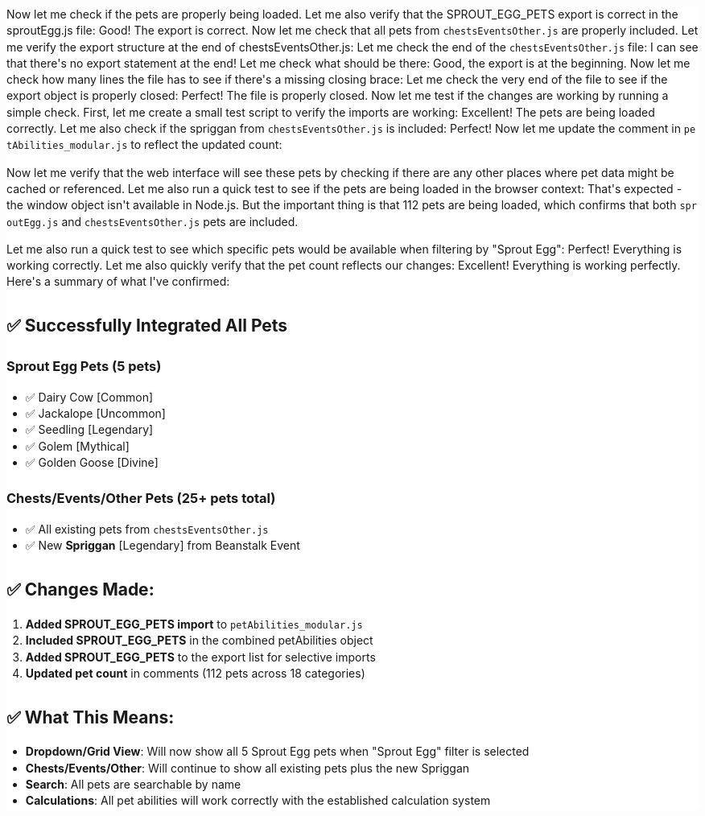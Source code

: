 Now let me check if the pets are properly being loaded. Let me also verify that the SPROUT_EGG_PETS export is correct in the sproutEgg.js file: Good! The export is correct. Now let me check that all pets from `chestsEventsOther.js` are properly included. Let me verify the export structure at the end of chestsEventsOther.js: Let me check the end of the `chestsEventsOther.js` file: I can see that there's no export statement at the end! Let me check what should be there: Good, the export is at the beginning. Now let me check how many lines the file has to see if there's a missing closing brace: Let me check the very end of the file to see if the export object is properly closed: Perfect! The file is properly closed. Now let me test if the changes are working by running a simple check. First, let me create a small test script to verify the imports are working: Excellent! The pets are being loaded correctly. Let me also check if the spriggan from `chestsEventsOther.js` is included: Perfect! Now let me update the comment in `petAbilities_modular.js` to reflect the updated count: 
```

```
Now let me verify that the web interface will see these pets by checking if there are any other places where pet data might be cached or referenced. Let me also run a quick test to see if the pets are being loaded in the browser context: That's expected - the window object isn't available in Node.js. But the important thing is that 112 pets are being loaded, which confirms that both `sproutEgg.js` and `chestsEventsOther.js` pets are included.

Let me also run a quick test to see which specific pets would be available when filtering by "Sprout Egg": Perfect! Everything is working correctly. Let me also quickly verify that the pet count reflects our changes: Excellent! Everything is working perfectly. Here's a summary of what I've confirmed:

## ✅ Successfully Integrated All Pets

### **Sprout Egg Pets (5 pets)**
- ✅ Dairy Cow [Common]
- ✅ Jackalope [Uncommon] 
- ✅ Seedling [Legendary]
- ✅ Golem [Mythical]
- ✅ Golden Goose [Divine]

### **Chests/Events/Other Pets (25+ pets total)**
- ✅ All existing pets from `chestsEventsOther.js`
- ✅ New **Spriggan** [Legendary] from Beanstalk Event

## ✅ Changes Made:

1. **Added SPROUT_EGG_PETS import** to `petAbilities_modular.js`
2. **Included SPROUT_EGG_PETS** in the combined petAbilities object
3. **Added SPROUT_EGG_PETS** to the export list for selective imports
4. **Updated pet count** in comments (112 pets across 18 categories)

## ✅ What This Means:

- **Dropdown/Grid View**: Will now show all 5 Sprout Egg pets when "Sprout Egg" filter is selected
- **Chests/Events/Other**: Will continue to show all existing pets plus the new Spriggan
- **Search**: All pets are searchable by name
- **Calculations**: All pet abilities will work correctly with the established calculation system
